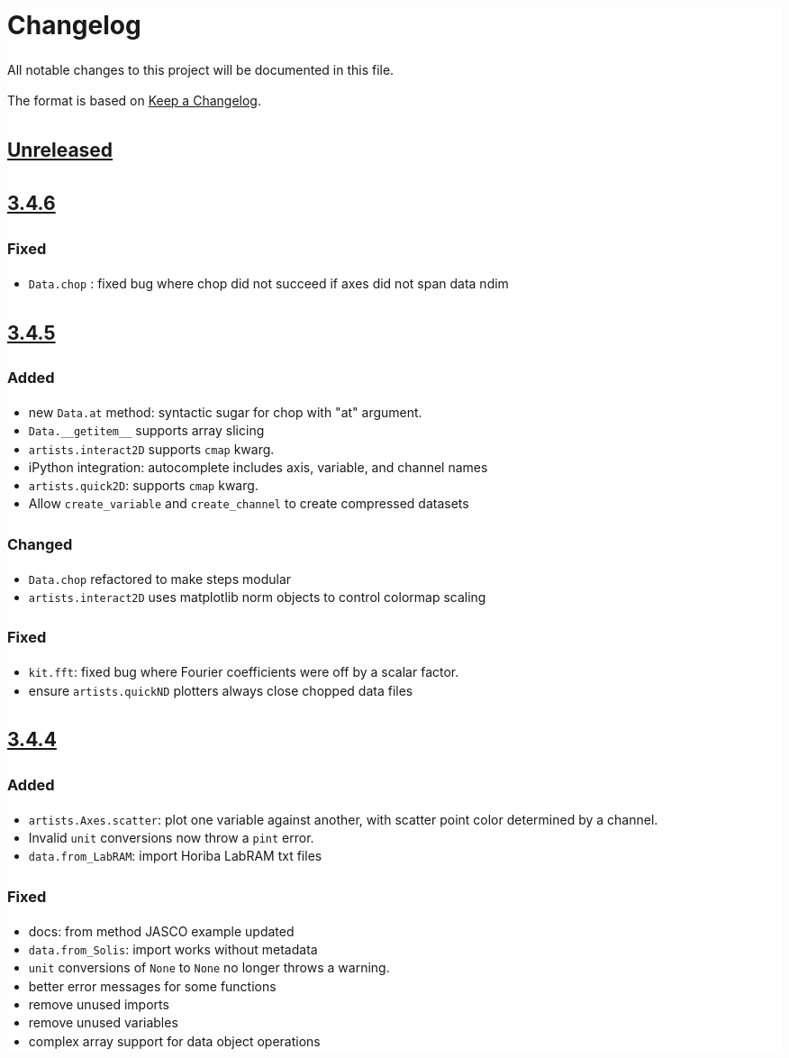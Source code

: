 # Changelog
All notable changes to this project will be documented in this file.

The format is based on [Keep a Changelog](https://keepachangelog.com/).

## [Unreleased]

## [3.4.6]

### Fixed

- `Data.chop` : fixed bug where chop did not succeed if axes did not span data ndim

## [3.4.5]

### Added
- new `Data.at` method: syntactic sugar for chop with "at" argument.
- `Data.__getitem__` supports array slicing
- `artists.interact2D` supports `cmap` kwarg.
- iPython integration: autocomplete includes axis, variable, and channel names
- `artists.quick2D`:  supports `cmap` kwarg.
- Allow `create_variable` and `create_channel` to create compressed datasets

### Changed
- `Data.chop` refactored to make steps modular
- `artists.interact2D` uses matplotlib norm objects to control colormap scaling

### Fixed
- `kit.fft`: fixed bug where Fourier coefficients were off by a scalar factor.
- ensure `artists.quickND` plotters always close chopped data files

## [3.4.4]

### Added
- `artists.Axes.scatter`: plot one variable against another, with scatter point color determined by a channel.
- Invalid `unit` conversions now throw a `pint` error.
- `data.from_LabRAM`: import Horiba LabRAM txt files

### Fixed
- docs: from method JASCO example updated
- `data.from_Solis`: import works without metadata
- `unit` conversions of `None` to `None` no longer throws a warning.
- better error messages for some functions
- remove unused imports
- remove unused variables
- complex array support for data object operations


[Unreleased]: https://github.com/wright-group/WrightTools/-/compare/3.4.6...master
[3.4.6]: https://github.com/wright-group/WrightTools/compare/3.4.5...3.4.6
[3.4.5]: https://github.com/wright-group/WrightTools/compare/3.4.4...3.4.5
[3.4.4]: https://github.com/wright-group/WrightTools/compare/3.4.3...3.4.4
[3.4.3]: https://github.com/wright-group/WrightTools/compare/3.4.2...3.4.3
[3.4.2]: https://github.com/wright-group/WrightTools/compare/3.4.1...3.4.2
[3.4.1]: https://github.com/wright-group/WrightTools/compare/3.4.0...3.4.1
[3.4.0]: https://github.com/wright-group/WrightTools/compare/3.3.3...3.4.0
[3.3.3]: https://github.com/wright-group/WrightTools/compare/3.3.2...3.3.3
[3.3.2]: https://github.com/wright-group/WrightTools/compare/3.3.1...3.3.2
[3.3.1]: https://github.com/wright-group/WrightTools/compare/3.3.0...3.3.1
[3.3.0]: https://github.com/wright-group/WrightTools/compare/3.2.7...3.3.0
[3.2.7]: https://github.com/wright-group/WrightTools/compare/3.2.6...3.2.7
[3.2.6]: https://github.com/wright-group/WrightTools/compare/3.2.5...3.2.6
[3.2.5]: https://github.com/wright-group/WrightTools/compare/3.2.4...3.2.5
[3.2.4]: https://github.com/wright-group/WrightTools/compare/3.2.3...3.2.4
[3.2.3]: https://github.com/wright-group/WrightTools/compare/3.2.2...3.2.3
[3.2.2]: https://github.com/wright-group/WrightTools/compare/3.2.1...3.2.2
[3.2.1]: https://github.com/wright-group/WrightTools/compare/3.2.0...3.2.1
[3.2.0]: https://github.com/wright-group/WrightTools/compare/3.1.6...3.2.0
[3.1.6]: https://github.com/wright-group/WrightTools/compare/3.1.5...3.1.6
[3.1.5]: https://github.com/wright-group/WrightTools/compare/3.1.4...3.1.5
[3.1.4]: https://github.com/wright-group/WrightTools/compare/3.1.3...3.1.4
[3.1.3]: https://github.com/wright-group/WrightTools/compare/3.1.2...3.1.3
[3.1.2]: https://github.com/wright-group/WrightTools/compare/3.1.1...3.1.2
[3.1.1]: https://github.com/wright-group/WrightTools/compare/3.1.0...3.1.1
[3.1.0]: https://github.com/wright-group/WrightTools/compare/3.0.4...3.1.0
[3.0.4]: https://github.com/wright-group/WrightTools/compare/3.0.3...3.0.4
[3.0.3]: https://github.com/wright-group/WrightTools/compare/3.0.2...3.0.3
[3.0.2]: https://github.com/wright-group/WrightTools/compare/3.0.1...3.0.2
[3.0.1]: https://github.com/wright-group/WrightTools/compare/3.0.0...3.0.1
[3.0.0]: https://github.com/wright-group/WrightTools/compare/2.13.9...3.0.0
[2.13.9]: https://github.com/wright-group/WrightTools/compare/2.13.8...2.13.9
[2.13.8]: https://github.com/wright-group/WrightTools/compare/2.13.7...2.13.8
[2.13.7]: https://github.com/wright-group/WrightTools/compare/2.13.6...2.13.7
[2.13.6]: https://github.com/wright-group/WrightTools/compare/2.13.5...2.13.6
[2.13.5]: https://github.com/wright-group/WrightTools/releases/tag/2.13.5